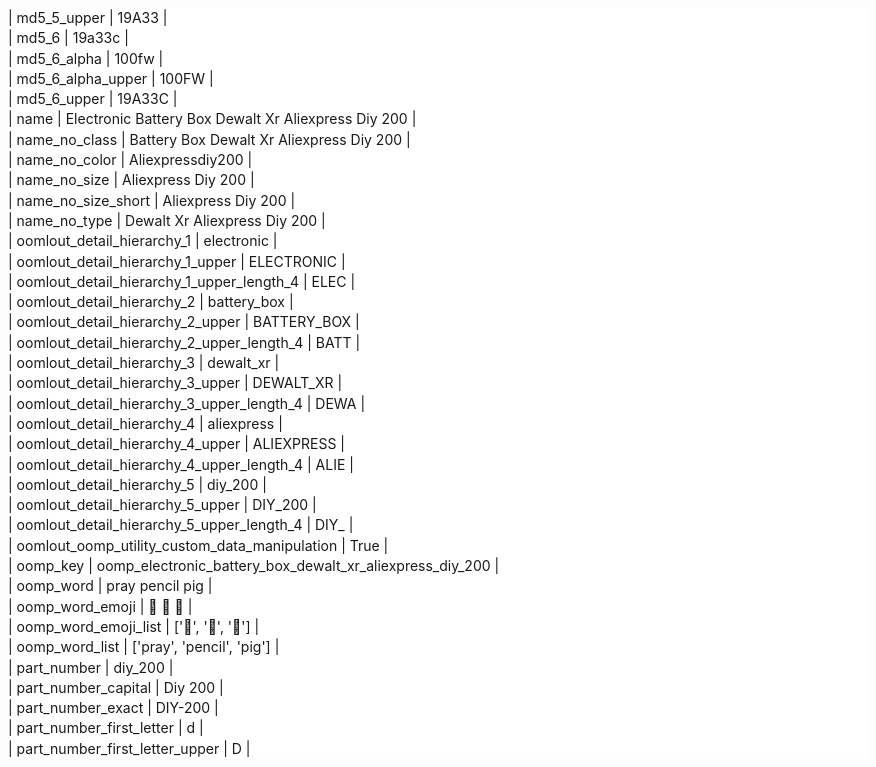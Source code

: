 | md5_5_upper | 19A33 |  
| md5_6 | 19a33c |  
| md5_6_alpha | 100fw |  
| md5_6_alpha_upper | 100FW |  
| md5_6_upper | 19A33C |  
| name | Electronic Battery Box Dewalt Xr Aliexpress Diy 200 |  
| name_no_class | Battery Box Dewalt Xr Aliexpress Diy 200 |  
| name_no_color | Aliexpressdiy200 |  
| name_no_size | Aliexpress Diy 200 |  
| name_no_size_short | Aliexpress Diy 200 |  
| name_no_type | Dewalt Xr Aliexpress Diy 200 |  
| oomlout_detail_hierarchy_1 | electronic |  
| oomlout_detail_hierarchy_1_upper | ELECTRONIC |  
| oomlout_detail_hierarchy_1_upper_length_4 | ELEC |  
| oomlout_detail_hierarchy_2 | battery_box |  
| oomlout_detail_hierarchy_2_upper | BATTERY_BOX |  
| oomlout_detail_hierarchy_2_upper_length_4 | BATT |  
| oomlout_detail_hierarchy_3 | dewalt_xr |  
| oomlout_detail_hierarchy_3_upper | DEWALT_XR |  
| oomlout_detail_hierarchy_3_upper_length_4 | DEWA |  
| oomlout_detail_hierarchy_4 | aliexpress |  
| oomlout_detail_hierarchy_4_upper | ALIEXPRESS |  
| oomlout_detail_hierarchy_4_upper_length_4 | ALIE |  
| oomlout_detail_hierarchy_5 | diy_200 |  
| oomlout_detail_hierarchy_5_upper | DIY_200 |  
| oomlout_detail_hierarchy_5_upper_length_4 | DIY_ |  
| oomlout_oomp_utility_custom_data_manipulation | True |  
| oomp_key | oomp_electronic_battery_box_dewalt_xr_aliexpress_diy_200 |  
| oomp_word | pray pencil pig |  
| oomp_word_emoji | :pray: :pencil: :pig: |  
| oomp_word_emoji_list | [':pray:', ':pencil:', ':pig:'] |  
| oomp_word_list | ['pray', 'pencil', 'pig'] |  
| part_number | diy_200 |  
| part_number_capital | Diy 200 |  
| part_number_exact | DIY-200 |  
| part_number_first_letter | d |  
| part_number_first_letter_upper | D |  